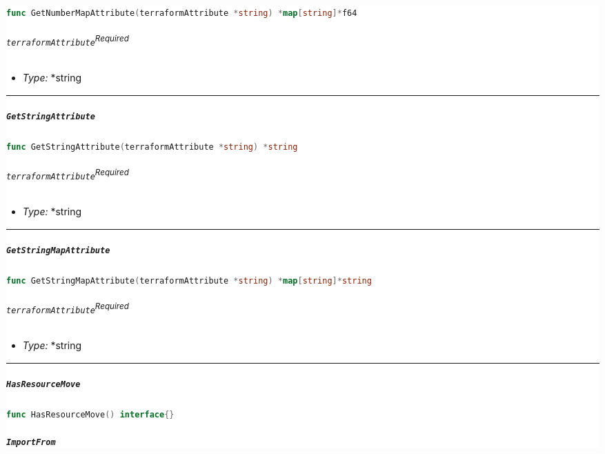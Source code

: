 ```go
func GetNumberMapAttribute(terraformAttribute *string) *map[string]*f64
```

###### `terraformAttribute`<sup>Required</sup> <a name="terraformAttribute" id="rhizo-co-terraform-provider-oci.fleetAppsManagementFleetCredential.FleetAppsManagementFleetCredential.getNumberMapAttribute.parameter.terraformAttribute"></a>

- *Type:* *string

---

##### `GetStringAttribute` <a name="GetStringAttribute" id="rhizo-co-terraform-provider-oci.fleetAppsManagementFleetCredential.FleetAppsManagementFleetCredential.getStringAttribute"></a>

```go
func GetStringAttribute(terraformAttribute *string) *string
```

###### `terraformAttribute`<sup>Required</sup> <a name="terraformAttribute" id="rhizo-co-terraform-provider-oci.fleetAppsManagementFleetCredential.FleetAppsManagementFleetCredential.getStringAttribute.parameter.terraformAttribute"></a>

- *Type:* *string

---

##### `GetStringMapAttribute` <a name="GetStringMapAttribute" id="rhizo-co-terraform-provider-oci.fleetAppsManagementFleetCredential.FleetAppsManagementFleetCredential.getStringMapAttribute"></a>

```go
func GetStringMapAttribute(terraformAttribute *string) *map[string]*string
```

###### `terraformAttribute`<sup>Required</sup> <a name="terraformAttribute" id="rhizo-co-terraform-provider-oci.fleetAppsManagementFleetCredential.FleetAppsManagementFleetCredential.getStringMapAttribute.parameter.terraformAttribute"></a>

- *Type:* *string

---

##### `HasResourceMove` <a name="HasResourceMove" id="rhizo-co-terraform-provider-oci.fleetAppsManagementFleetCredential.FleetAppsManagementFleetCredential.hasResourceMove"></a>

```go
func HasResourceMove() interface{}
```

##### `ImportFrom` <a name="ImportFrom" id="rhizo-co-terraform-provider-oci.fleetAppsManagementFleetCredential.FleetAppsManagementFleetCredential.importFrom"></a>
